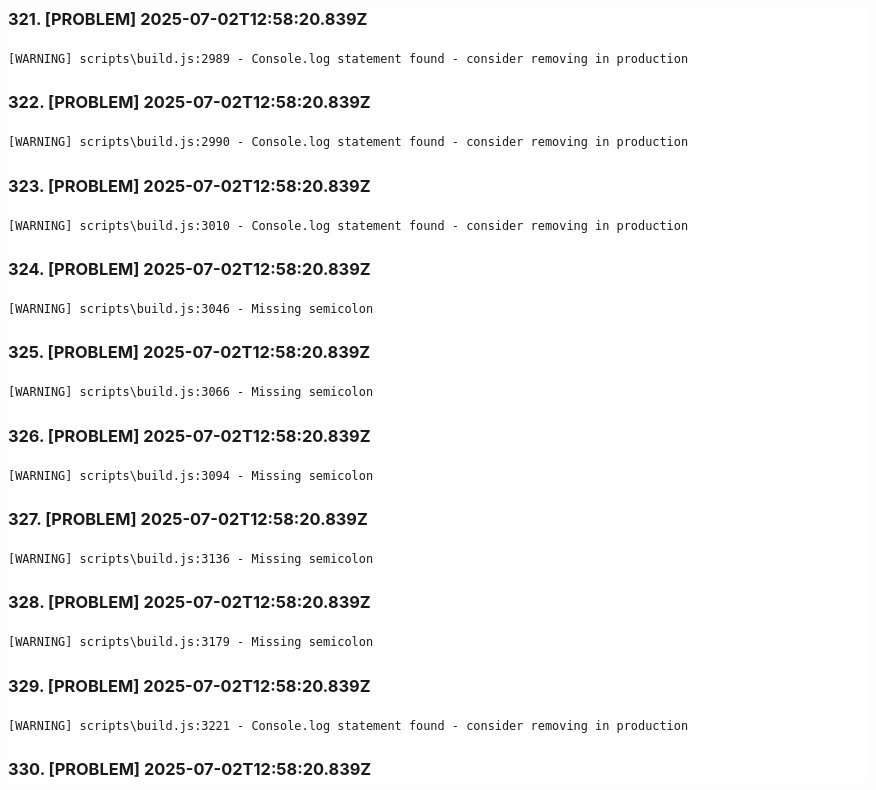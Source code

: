 ### 321. [PROBLEM] 2025-07-02T12:58:20.839Z

```
[WARNING] scripts\build.js:2989 - Console.log statement found - consider removing in production
```

### 322. [PROBLEM] 2025-07-02T12:58:20.839Z

```
[WARNING] scripts\build.js:2990 - Console.log statement found - consider removing in production
```

### 323. [PROBLEM] 2025-07-02T12:58:20.839Z

```
[WARNING] scripts\build.js:3010 - Console.log statement found - consider removing in production
```

### 324. [PROBLEM] 2025-07-02T12:58:20.839Z

```
[WARNING] scripts\build.js:3046 - Missing semicolon
```

### 325. [PROBLEM] 2025-07-02T12:58:20.839Z

```
[WARNING] scripts\build.js:3066 - Missing semicolon
```

### 326. [PROBLEM] 2025-07-02T12:58:20.839Z

```
[WARNING] scripts\build.js:3094 - Missing semicolon
```

### 327. [PROBLEM] 2025-07-02T12:58:20.839Z

```
[WARNING] scripts\build.js:3136 - Missing semicolon
```

### 328. [PROBLEM] 2025-07-02T12:58:20.839Z

```
[WARNING] scripts\build.js:3179 - Missing semicolon
```

### 329. [PROBLEM] 2025-07-02T12:58:20.839Z

```
[WARNING] scripts\build.js:3221 - Console.log statement found - consider removing in production
```

### 330. [PROBLEM] 2025-07-02T12:58:20.839Z
